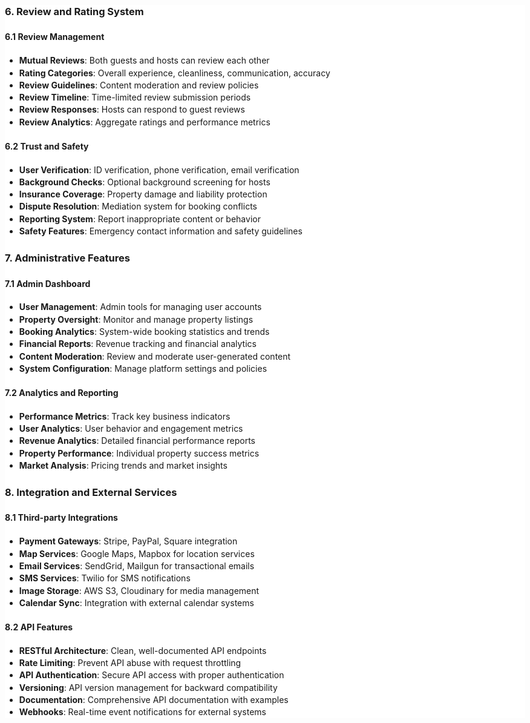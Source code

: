 ### 6. Review and Rating System

#### 6.1 Review Management
- **Mutual Reviews**: Both guests and hosts can review each other
- **Rating Categories**: Overall experience, cleanliness, communication, accuracy
- **Review Guidelines**: Content moderation and review policies
- **Review Timeline**: Time-limited review submission periods
- **Review Responses**: Hosts can respond to guest reviews
- **Review Analytics**: Aggregate ratings and performance metrics

#### 6.2 Trust and Safety
- **User Verification**: ID verification, phone verification, email verification
- **Background Checks**: Optional background screening for hosts
- **Insurance Coverage**: Property damage and liability protection
- **Dispute Resolution**: Mediation system for booking conflicts
- **Reporting System**: Report inappropriate content or behavior
- **Safety Features**: Emergency contact information and safety guidelines

### 7. Administrative Features

#### 7.1 Admin Dashboard
- **User Management**: Admin tools for managing user accounts
- **Property Oversight**: Monitor and manage property listings
- **Booking Analytics**: System-wide booking statistics and trends
- **Financial Reports**: Revenue tracking and financial analytics
- **Content Moderation**: Review and moderate user-generated content
- **System Configuration**: Manage platform settings and policies

#### 7.2 Analytics and Reporting
- **Performance Metrics**: Track key business indicators
- **User Analytics**: User behavior and engagement metrics
- **Revenue Analytics**: Detailed financial performance reports
- **Property Performance**: Individual property success metrics
- **Market Analysis**: Pricing trends and market insights

### 8. Integration and External Services

#### 8.1 Third-party Integrations
- **Payment Gateways**: Stripe, PayPal, Square integration
- **Map Services**: Google Maps, Mapbox for location services
- **Email Services**: SendGrid, Mailgun for transactional emails
- **SMS Services**: Twilio for SMS notifications
- **Image Storage**: AWS S3, Cloudinary for media management
- **Calendar Sync**: Integration with external calendar systems

#### 8.2 API Features
- **RESTful Architecture**: Clean, well-documented API endpoints
- **Rate Limiting**: Prevent API abuse with request throttling
- **API Authentication**: Secure API access with proper authentication
- **Versioning**: API version management for backward compatibility
- **Documentation**: Comprehensive API documentation with examples
- **Webhooks**: Real-time event notifications for external systems
